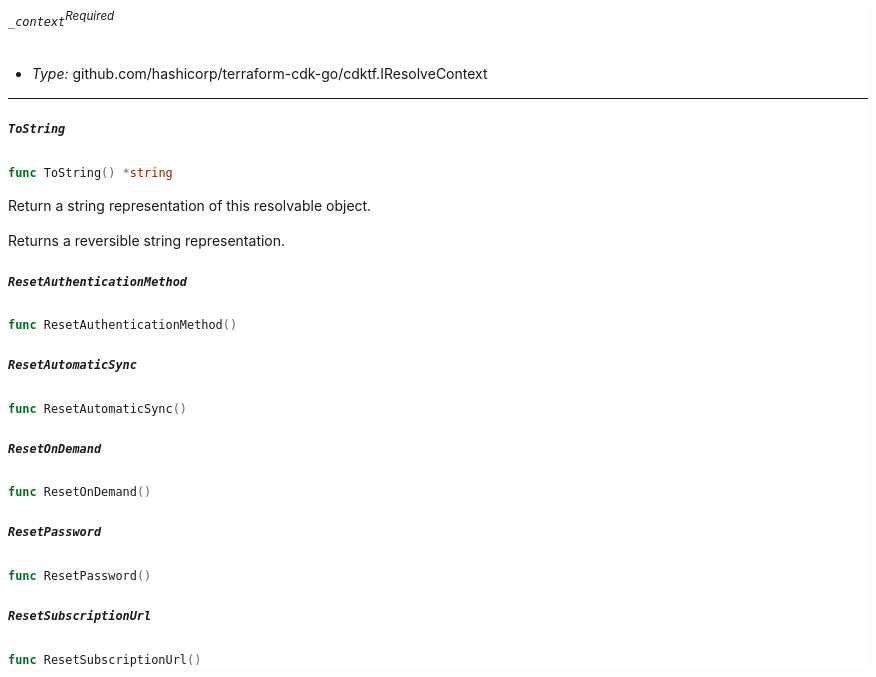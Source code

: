 ###### `_context`<sup>Required</sup> <a name="_context" id="@cdktf/provider-vsphere.contentLibrary.ContentLibrarySubscriptionOutputReference.resolve.parameter._context"></a>

- *Type:* github.com/hashicorp/terraform-cdk-go/cdktf.IResolveContext

---

##### `ToString` <a name="ToString" id="@cdktf/provider-vsphere.contentLibrary.ContentLibrarySubscriptionOutputReference.toString"></a>

```go
func ToString() *string
```

Return a string representation of this resolvable object.

Returns a reversible string representation.

##### `ResetAuthenticationMethod` <a name="ResetAuthenticationMethod" id="@cdktf/provider-vsphere.contentLibrary.ContentLibrarySubscriptionOutputReference.resetAuthenticationMethod"></a>

```go
func ResetAuthenticationMethod()
```

##### `ResetAutomaticSync` <a name="ResetAutomaticSync" id="@cdktf/provider-vsphere.contentLibrary.ContentLibrarySubscriptionOutputReference.resetAutomaticSync"></a>

```go
func ResetAutomaticSync()
```

##### `ResetOnDemand` <a name="ResetOnDemand" id="@cdktf/provider-vsphere.contentLibrary.ContentLibrarySubscriptionOutputReference.resetOnDemand"></a>

```go
func ResetOnDemand()
```

##### `ResetPassword` <a name="ResetPassword" id="@cdktf/provider-vsphere.contentLibrary.ContentLibrarySubscriptionOutputReference.resetPassword"></a>

```go
func ResetPassword()
```

##### `ResetSubscriptionUrl` <a name="ResetSubscriptionUrl" id="@cdktf/provider-vsphere.contentLibrary.ContentLibrarySubscriptionOutputReference.resetSubscriptionUrl"></a>

```go
func ResetSubscriptionUrl()
```
